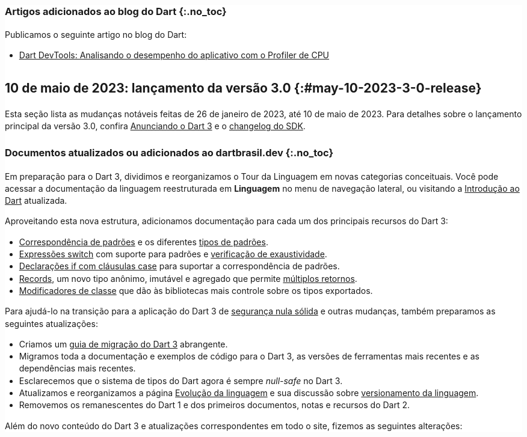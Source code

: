 [class modifiers]: /language/class-modifiers
[Class modifiers reference]: /language/modifier-reference
[Class modifiers for API maintainers]: /language/class-modifiers-for-apis
[`avoid_dynamic_calls`]: /tools/linter-rules/avoid_dynamic_calls
[all linter rules]: /tools/linter-rules/all
[index of all available linter rules]: /tools/linter-rules#rules
[switch expression]: /language/branches#switch-expressions
[topics]: /tools/pub/pubspec#topics
[language documentation]: /language
[package screenshots]: /tools/pub/pubspec#screenshots
[glossary]: /resources/glossary
[pub cache move]: /resources/dart-3-migration#other-tools-changes
[null safe]: /null-safety

### Artigos adicionados ao blog do Dart {:.no_toc}

Publicamos o seguinte artigo no blog do Dart:

* [Dart DevTools: Analisando o desempenho do aplicativo com o Profiler de CPU][blog-6-12-23]

[blog-6-12-23]: https://medium.com/dartlang/dart-devtools-analyzing-application-performance-with-the-cpu-profiler-3e94a0ec06ae

## 10 de maio de 2023: lançamento da versão 3.0 {:#may-10-2023-3-0-release}

Esta seção lista as mudanças notáveis feitas de 26 de janeiro de 2023,
até 10 de maio de 2023.
Para detalhes sobre o lançamento principal da versão 3.0,
confira [Anunciando o Dart 3][Announcing Dart 3]
e o [changelog do SDK][3-0-changelog].

[Announcing Dart 3]: https://medium.com/dartlang/announcing-dart-3-53f065a10635
[3-0-changelog]: {{site.repo.dart.sdk}}/blob/main/CHANGELOG.md#300---2023-05-10

### Documentos atualizados ou adicionados ao dartbrasil.dev {:.no_toc}

Em preparação para o Dart 3, dividimos e reorganizamos o
Tour da Linguagem em novas categorias conceituais.
Você pode acessar a documentação da linguagem reestruturada
em **Linguagem** no menu de navegação lateral, ou visitando a
[Introdução ao Dart][Introduction to Dart] atualizada.

Aproveitando esta nova estrutura,
adicionamos documentação para cada um dos principais recursos do Dart 3:

- [Correspondência de padrões][Pattern matching] e os diferentes [tipos de padrões][types of patterns].
- [Expressões switch][Switch expressions] com suporte para
  padrões e [verificação de exaustividade][exhaustiveness checking].
- [Declarações if com cláusulas case][If statements with case clauses] para suportar a correspondência de padrões.
- [Records][Records], um novo tipo anônimo, imutável e agregado
  que permite [múltiplos retornos][multiple returns].
- [Modificadores de classe][Class modifiers] que dão às bibliotecas mais controle sobre os tipos exportados.

Para ajudá-lo na transição para a aplicação do Dart 3 de [segurança nula sólida][sound null safety]
e outras mudanças, também preparamos as seguintes atualizações:

- Criamos um [guia de migração do Dart 3][Dart 3 migration guide] abrangente.
- Migramos toda a documentação e exemplos de código
  para o Dart 3, as versões de ferramentas mais recentes e as dependências mais recentes.
- Esclarecemos que o sistema de tipos do Dart agora é sempre *null-safe* no Dart 3.
- Atualizamos e reorganizamos a página [Evolução da linguagem][Language evolution]
  e sua discussão sobre [versionamento da linguagem][language versioning].
- Removemos os remanescentes do Dart 1 e dos primeiros documentos, notas e recursos do Dart 2.

Além do novo conteúdo do Dart 3 e
atualizações correspondentes em todo o site,
fizemos as seguintes alterações:


[flutter-whats-new]: {{site.flutter-docs}}/whats-new
[dart-announce]: https://groups.google.com/a/dartlang.org/d/forum/announce
[Dart blog]: https://medium.com/dartlang
[3.5 announcement]: https://medium.com/dartlang/dart-3-5-6ca36259fa2f
[3-5-changelog]: {{site.repo.dart.sdk}}/blob/main/CHANGELOG.md#350---2024-08-06
[web platform libraries]: /libraries#web-platform-libraries
[publishing prerelease versions]: /tools/pub/publishing#publishing-prereleases
[`dart pub unpack` command]: /tools/pub/cmd/pub-unpack
[`--skip-validation` flag]: /tools/pub/cmd/pub-lish#skip-validation
[`--tighten` flag]: /tools/pub/cmd/pub-downgrade#tighten
[test their package with downgraded dependencies]: /tools/pub/dependencies#test-with-downgraded-dependencies
[Fixing type promotion failures]: /tools/non-promotion-reasons
[Dart installation documentation]: /get-dart
[func-tear]: /language/functions#tear-offs
[cons-tear]: /language/constructors#constructor-tear-offs
[export Dart functions and objects to be used from JS]: /interop/js-interop/usage#export
[subclass]: /resources/glossary#subclass
[subtype]: /resources/glossary#subtype
[3.4 blog post]: https://medium.com/dartlang/dart-3-4-bd8d23b4462a
[3-4-changelog]: {{site.repo.dart.sdk}}/blob/main/CHANGELOG.md#340---2024-05-14
[Macros]: /language/macros
[Wasm]: /web/wasm
[Constructors]: /language/constructors/
[Renames]: /interop/js-interop/package-web/#renames
[enabling type promotion]: /effective-dart/usage/#consider-type-promotion-or-null-check-patterns-for-using-nullable-types
[linter rules]: /tools/linter-rules/
[diagnostic messages]: /tools/diagnostic-messages/
[`@mustBeConst`]: /tools/diagnostic-messages/#non_const_argument_for_const_parameter
[Web libraries and packages]: /web/libraries/
[Records]: /language/records/#multiple-returns
[Patterns]: /language/patterns/#destructuring-multiple-returns
[before-and-after table]: /interop/js-interop/#next-generation-js-interop
[spread operators]: /language/operators/#spread-operators
[parenthetical patterns]: /language/pattern-types/#parenthesized
[`ExternalDartReference`]: /interop/js-interop/js-types/#jsboxeddartobject-vs-externaldartreference
[blog-3-28-24]: https://medium.com/dartlang/history-of-js-interop-in-dart-98b06991158f
[blog-3-5-24]: https://medium.com/dartlang/dart-in-google-summer-of-code-2024-8ca45fb6dc4e
[3.3 blog post]: https://medium.com/dartlang/dart-3-3-325bf2bf6c13
[3-3-changelog]: {{site.repo.dart.sdk}}/blob/main/CHANGELOG.md#330
[run on 11ty]: {{site.repo.this}}/pull/5483
[Extension types]: /language/extension-types
[JavaScript interop]: /interop/js-interop
[Usage]: /interop/js-interop/usage
[JS types]: /interop/js-interop/js-types
[Tutorials]: /interop/js-interop/tutorials
[Mocks]: /interop/js-interop/mock
[Past JS interop]: /interop/js-interop/past-js-interop
[Concurrency]: /language/concurrency
[Isolates]: /language/isolates
[`external`]: /language/functions#external
[Functions]: /language/functions
[DartPad]: {{site.dartpad}}
[Glossary]: /resources/glossary#function
[Library tour]: /libraries
[Breaking changes]: /resources/breaking-changes#3-3-0
[FAQ]: {{site.repo.this}}/pull/5479
[`dart doc`]: /tools/dart-doc
[supported platforms]: /get-dart
[`dart format`]: /tools/dart-format
[`package:web`]: /interop/js-interop/package-web
[`dart:html`]: /libraries/dart-html#using-http-resources-with-httprequest
[`dart:io`]: /libraries/dart-io#http-client
[suppressing diagnostics in a pubspec file]: /tools/analysis#suppressing-diagnostics-in-a-pubspec-file
[ignoring]: /tools/pub/pubspec#ignored_advisories
[creating]: /tools/pub/security-advisories
[retract]: /tools/pub/publishing#how-to-migrate-away-from-a-retracted-package-version
[3.2 blog post]: https://medium.com/dartlang/dart-3-2-c8de8fe1b91f
[3-2-changelog]: {{site.repo.dart.sdk}}/blob/main/CHANGELOG.md#320---2023-11-15
[type promotion]: /effective-dart/usage#consider-type-promotion-or-null-check-patterns-for-using-nullable-types
[Understanding Null Safety]: /null-safety/understanding-null-safety
[C interop]: /interop/c-interop#native-assets
[Breaking changes]: /resources/breaking-changes
[lints]: /tools/linter-rules
[diagnostics]: /tools/diagnostic-messages
[`pub upgrade`]: /tools/pub/cmd/pub-upgrade#tighten
[Language overview]: /language
[guard clauses and patterns]: /language/patterns#switch-statements-and-expressions
[Constructors]: /language/constructors
[Package dependencies]: /tools/pub/dependencies
[Extension methods]: /language/extension-methods
[Objective-C]: /interop/objective-c-interop#callbacks-and-multithreading-limitations
[Metadata]: /language/metadata
[move away from using Jekyll]: {{site.repo.this}}/issues/5177
[Dart 3.1 & a retrospective on functional style programming in Dart 3]: https://medium.com/dartlang/dart-3-1-a-retrospective-on-functional-style-programming-in-dart-3-a1f4b3a7cdda
[3-1-changelog]: {{site.repo.dart.sdk}}/blob/main/CHANGELOG.md#310---2023-08-16
[Introduction to Dart]: /language
[Pattern matching]: /language/patterns
[types of patterns]: /language/pattern-types
[If statements with case clauses]: /language/branches#if-case
[Switch expressions]: /language/branches#switch-expressions
[exhaustiveness checking]: /language/branches#exhaustiveness-checking
[Records]: /language/records
[multiple returns]: /language/records#multiple-returns
[Class modifiers]: /language/class-modifiers
[class-modifier-reference]: /language/modifier-reference
[sound null safety]: /null-safety
[Dart 3 migration guide]: /resources/dart-3-migration
[language evolution]: /resources/language/evolution
[language versioning]: /resources/language/evolution#language-versioning
[compilation environment declarations]: /libraries/core/environment-declarations
[Java interop]: /interop/java-interop
[unnamed extensions]: /language/extension-methods#unnamed-extensions
[`dart info`]: /tools/dart-info
[`dart pub add`]: /tools/pub/cmd/pub-add
[source descriptor]: /tools/pub/cmd/pub-add#source-descriptor
[SDK archive]: /get-dart/archive
[JS static interop support]: /interop/js-interop
[analyzer plugins]: /tools/analysis#plugins
[blog-2-09-23]: https://medium.com/dartlang/introducing-realm-for-dart-flutter-e30cb05eb313
[What's new in Dart and Flutter]: {{site.yt.watch}}?v=yRlwOdCK7Ho
[American Sign Language version]: {{site.yt.watch}}?v=QbMgjVB0XMI
[Rethinking Dart interoperability with Android]: {{site.yt.watch}}?v=ZWp2FJ2TuJs
[How to build a package in Dart]: {{site.yt.watch}}?v=8V_TLiWszK0
[Introducing Dart 3 alpha]: https://medium.com/dartlang/dart-3-alpha-f1458fb9d232
[2-19-changelog]: {{site.repo.dart.sdk}}/blob/main/CHANGELOG.md#2190---2023-01-24
[Fetch data from the internet]: /tutorials/server/fetch-data
[Automated publishing of packages to pub.dev]: /tools/pub/automated-publishing
[community resources section]: /community#additional-community-resources
[migration guide]: /null-safety/migration-guide
[unsound null safety]: /null-safety/unsound-null-safety
[Learning Dart as a Swift developer]: /resources/coming-from/swift-to-dart
[booleans and equality operators]: /effective-dart/usage#dont-use-true-or-false-in-equality-operations
[content-hashing]: /tools/pub/glossary#content-hashes
[Zones]: /libraries/async/zones
[Documentation]: /effective-dart/documentation#consider-writing-a-library-level-doc-comment
[Style]: /effective-dart/style#dont-explicitly-name-libraries
[Usage]: /effective-dart/usage#do-use-strings-in-part-of-directives
[The language tour]: /language/libraries#library-directive
[Is Dart single-threaded?]: /resources/faq#q-is-dart-single-threaded
[Is Dart single-threaded on the web?]: /resources/faq#q-is-dart-single-threaded-on-the-web
[Dart's web concurrency capabilities]: /language/concurrency#concurrency-on-the-web
[discussion]: /language/functions#parameters
[Concurrency in Dart]: /language/concurrency
[`pub global` page]: /tools/pub/cmd/pub-global
[Learning Dart as a JavaScript developer]: /resources/coming-from/js-to-dart
[`dart run` page]: /tools/dart-run#debugging
[operator precedence and associativity]: /language/operators
[Building URIs]: /libraries/dart-core#building-uris
[pub's transition to pub.dev]: /tools/pub/troubleshoot#pub-get-socket-error
[explicit downcast section]: /language/type-system#generic-type-assignment
[analyzer]: /tools/diagnostic-messages
[lint]: /tools/linter-rules
[blog-1-24-23]: https://medium.com/dartlang/better-isolate-management-with-isolate-run-547ef3d6459b
[blog-1-18-23]: https://medium.com/dartlang/screenshots-and-automated-publishing-for-pub-dev-9bceb19edf79
[blog-12-8-22]: https://medium.com/dartlang/the-road-to-dart-3-afdd580fbefa
[blog-11-3-22]: https://medium.com/dartlang/google-summer-of-code-2022-results-a3ce1c13c06c
[blog-10-6-22]: https://medium.com/dartlang/partnering-with-github-on-an-supply-chain-security-485eed1fc388
[Dart 2.18: Objective-C & Swift interop]: https://medium.com/dartlang/dart-2-18-f4b3101f146c
[2-18-changelog]: {{site.repo.dart.sdk}}/blob/main/CHANGELOG.md#2180---2022-08-30
[Objective-C and Swift interop]: /interop/objective-c-interop
[Fixing common type problems]: /deprecated/sound-problems
[What not to commit]: /tools/pub/private-files
[`dart pub get` Options]: /tools/pub/cmd/pub-get#options
[`dart compile`]: /tools/dart-compile
[Debugging Dart web apps]: /web/debugging
[Dart SDK archive]: /get-dart/archive
[Library tour]: /libraries/dart-core#weak-references-and-finalizers
[`dart fix`]: /tools/dart-fix#customize
[Dart 2.17: Productivity and integration]: https://medium.com/dartlang/dart-2-17-b216bfc80c5d
[Learning Dart as a JavaScript developer]: /resources/coming-from/js-to-dart
[Named parameters]: /language/functions#named-parameters
[Enumerated types]: /language/enums
[enhanced enums]: /language/enums#declaring-enhanced-enums
[super-initializer parameters]: /language/constructors#super-parameters
[signing]: /tools/dart-compile#signing
[`dart create`]: /tools/dart-create
[pub.dev site]: {{site.pub}}
[pub tool]: /tools/pub/cmd
[Dart package repositories as a service]: /tools/pub/custom-package-repositories#dart-package-repositories-as-a-service
[uploaders]: /tools/pub/publishing#uploaders
[get-dart-install]: /get-dart#install
[SecureApt]: https://wiki.debian.org/SecureApt
[Dart SDK archive]: /get-dart/archive
[dart-tool]: /tools/dart-tool
[`dart fix`]: /tools/dart-fix
[`dart doc`]: /tools/dart-doc
[`dart compile js`]: /tools/dart-compile#js
[strict language modes]: /tools/analysis#enabling-additional-type-checks
[diagnostic messages]: /tools/diagnostic-messages
[linter rules]: /tools/linter-rules
[dart2js]: /tools/dart2js
[dartdevc]: /tools/dartdevc
[`webdev`]: /tools/webdev
[Other operators]: /language/operators#other-operators
[Low-level HTML tutorials]: /web/get-started
[native types]: /interop/c-interop#interface-with-native-types
[initializing formal parameters]: /language/constructors#use-initializing-formal-parameters
[support for packages]: /tools/dartpad#library-support
[asynchronous programming tutorial]: /libraries/async/async-await
[why asynchronous code matters]: /libraries/async/async-await#why-asynchronous-code-matters
[security]: /security
[blog-5-5-22]: https://medium.com/dartlang/bulk-application-of-fixes-e6add333c3c1
[blog-4-14-22]: https://medium.com/dartlang/dart-asynchronous-programming-streams-dab952023ed7
[blog-4-7-22]: https://medium.com/dartlang/contributors-for-google-summer-of-code-2022-17e777f043f0
[blog-3-31-22]: https://medium.com/dartlang/gradual-null-safety-migration-for-large-dart-projects-85acb10b64a9
[blog-3-16-22]: https://medium.com/dartlang/hosting-a-private-dart-package-repository-774c3c51dff9
[blog-3-4-22]: https://medium.com/dartlang/quick-fixes-for-analysis-issues-c10df084971a
[Dart 2.16: Improved tooling and platform handling]: https://medium.com/dartlang/dart-2-16-improved-tooling-and-platform-handling-dd87abd6bad1
[updated the website infrastructure]: {{site.repo.this}}/pull/3765
[easier contributions]: {{site.repo.this}}#getting-started
[`dart doc`]: /tools/dart-doc
[`platform` entry]: /tools/pub/pubspec#platforms
[ignore all linter rules]: /tools/analysis#suppressing-rules-for-a-file
[diagnostic messages]: /tools/diagnostic-messages
[linter rules]: /tools/linter-rules
[Dart SDK overview]: /tools/sdk
[PREFER using interpolation to compose strings and values]: /effective-dart/usage#prefer-using-interpolation-to-compose-strings-and-values
[`dart`]: /tools/dart-tool
[Announcing Dart 2.15]: https://medium.com/dartlang/dart-2-15-7e7a598e508a
[books]: /resources/books
[compilation formats]: /tools/dart-compile
[Concurrency in Dart]: /language/concurrency
[custom package repositories]: /tools/pub/custom-package-repositories
[Dart DevTools]: /tools/dart-devtools
[dart pub token]: /tools/pub/cmd/pub-token
[Dart runtime]: /overview#runtime
[DartPad troubleshooting tips]: /tools/dartpad/troubleshoot
[diagnostic messages]: /tools/diagnostic-messages
[false_secrets]: /tools/pub/pubspec#false_secrets
[hosted dependencies]: /tools/pub/dependencies#hosted-packages
[linter rules]: /tools/linter-rules
[package retraction]: /tools/pub/publishing#retract
[Announcing Dart 2.14]: https://medium.com/dartlang/announcing-dart-2-14-b48b9bb2fb67
[unsigned shift operator]: /language/operators#bitwise-and-shift-operators
[`.pubignore` file]: /tools/pub/publishing#what-files-are-published
[linter rule page]: /tools/linter-rules
[dart-tool]: /tools/dart-tool
[recommended linter rules]: /tools/analysis#lints
[core libraries]: /libraries
[commonly used packages]: /resources/useful-packages
[dartbrasil.dev/jobs]: /jobs
[no-promo]: /tools/non-promotion-reasons
[`dart create`]: /tools/dart-create
[`dart test`]: /tools/dart-test
[blog-7-27-21]: https://medium.com/dartlang/experimenting-with-dart-and-wasm-ef7f1c065577
[blog-6-23-21]: https://medium.com/dartlang/how-darts-null-safety-helped-me-augment-my-projects-af58f8129cf
[blog-6/8-21]: https://medium.com/dartlang/implementing-structs-by-value-in-dart-ffi-1cb1829d11a9
[Announcing Dart 2.13]: https://medium.com/dartlang/announcing-dart-2-13-c6d547b57067
[command-line tutorial]: /tutorials/server/cmdline
[`dart run` page]: /tools/dart-run
[`dart create`]: /tools/dart-create
[Fixing type promotion failures]: /tools/non-promotion-reasons
[get Dart]: /get-dart
[HTTP server tutorial]: /tutorials/server/httpserver
[`lints`]: {{site.pub-pkg}}/lints
[Numbers in Dart]: /resources/language/number-representation
[streams tutorial]: /libraries/async/using-streams
[typedef section]: /language/typedefs
[Using Google APIs]: /resources/google-apis
[Using Google Cloud]: /server/google-cloud
[Writing package pages]: /tools/pub/writing-package-pages
[blog-5-12-21]: https://medium.com/dartlang/angulardart-flutter-and-the-web-spring-update-f7f5b8b10001
[blog-3-24-21]: https://medium.com/dartlang/announcing-dart-support-for-github-actions-3d892642104
[blog-3-13-21]: https://medium.com/dartlang/dart-in-google-summer-of-code-2021-e89eaf1d177a
[Announcing Dart 2.12]: https://medium.com/dartlang/announcing-dart-2-12-499a6e689c87
[migration guide]: /null-safety/migration-guide
[ns-faq]: /null-safety/faq
[Unsound null safety]: /null-safety/unsound-null-safety
[null safety homepage]: /null-safety
[Overview page]: /overview
[Effective Dart]: /effective-dart
[language tour]: /language
[`late` variables]: /language/variables#late-variables
[library tour]: /libraries
[tutorials]: /tutorials
[the `dart` tool]: /tools/dart-tool
[`dart analyze`]: /tools/dart-analyze
[`dart compile`]: /tools/dart-compile
[`dart fix`]: /tools/dart-fix
[`dart format`]: /tools/dart-format
[Dart team packages]: /resources/dart-team-packages
[blog-2-16-21]: https://medium.com/dartlang/preparing-the-dart-and-flutter-ecosystem-for-null-safety-e550ce72c010
[blog-1-19-21]: https://medium.com/dartlang/dart-and-the-performance-benefits-of-sound-types-6ceedd5b6cdc
[blog-12-7-20]: https://medium.com/dartlang/why-nullable-types-7dd93c28c87a
[blog-11-19-20]: https://medium.com/dartlang/announcing-dart-null-safety-beta-87610fee6730
[210-ann]: https://medium.com/dartlang/announcing-dart-2-10-350823952bd5
[dart-tool]: /tools/dart-tool
[diagnostics]: /tools/diagnostic-messages
[dynamic]: /effective-dart/design#avoid-using-dynamic-unless-you-want-to-disable-static-checking
[Effective Dart]: /effective-dart
[evolution]: /resources/language/evolution
[experiments]: /tools/experiment-flags#using-experiment-flags-with-ides
[ns-enable]: /null-safety#enable-null-safety
[Entendendo o null safety]: /null-safety/understanding-null-safety
[null safety sólido]: /null-safety
[diagnostics]: /tools/diagnostic-messages
[changelog-docs]: /tools/pub/package-layout#changelog
[spec]: /resources/language/spec
[blog do Dart]: https://medium.com/dartlang
[Explorando coleções em Dart]: https://medium.com/dartlang/exploring-collections-in-dart-f66b6a02d0b1
[Resultados do Google Summer of Code 2020]: https://medium.com/dartlang/google-summer-of-code-2020-results-a38cd072c9fe
[Apresentando um novo pub.dev]: https://medium.com/dartlang/pub-dev-redesign-747406dcb486
[pub.dev]: {{site.pub}}